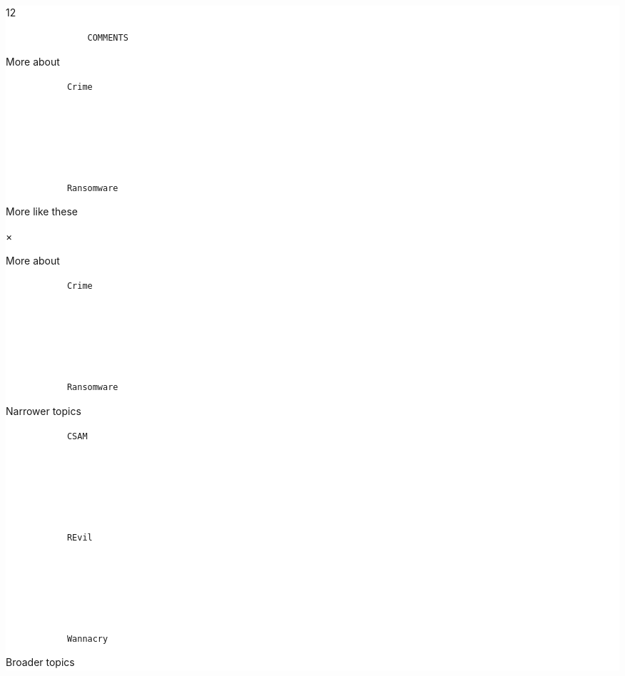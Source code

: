 12

                    COMMENTS
            




More about




                Crime
            





                Ransomware
            





More like these



×

More about




                Crime
            





                Ransomware
            





Narrower topics




                CSAM
            





                REvil
            





                Wannacry
            





Broader topics

